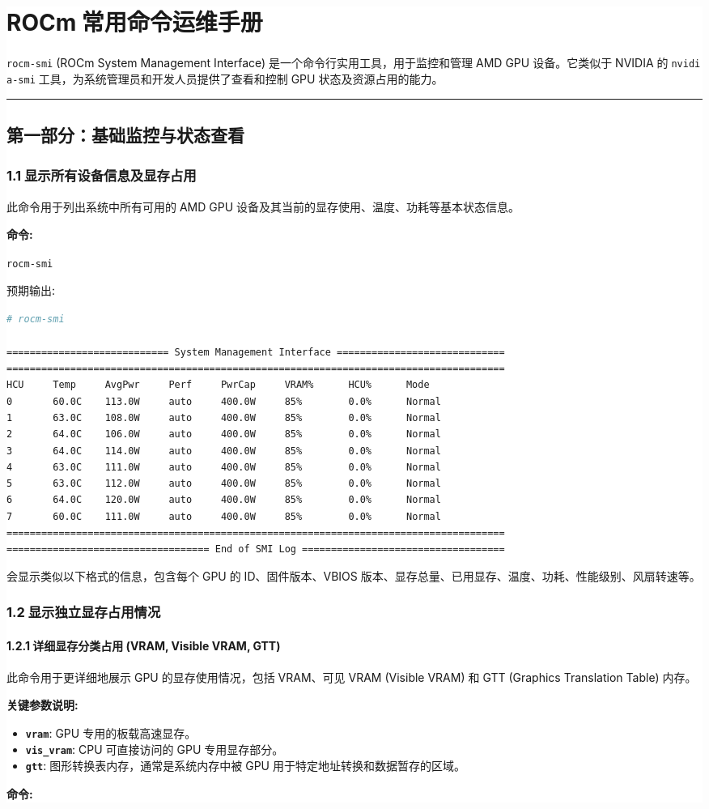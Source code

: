 # ROCm 常用命令运维手册 

`rocm-smi` (ROCm System Management Interface) 是一个命令行实用工具，用于监控和管理 AMD GPU 设备。它类似于 NVIDIA 的 `nvidia-smi` 工具，为系统管理员和开发人员提供了查看和控制 GPU 状态及资源占用的能力。

------

## 第一部分：基础监控与状态查看

### 1.1 显示所有设备信息及显存占用

此命令用于列出系统中所有可用的 AMD GPU 设备及其当前的显存使用、温度、功耗等基本状态信息。

**命令:**

```Bash
rocm-smi
```

预期输出:
```bash
# rocm-smi

============================ System Management Interface =============================
======================================================================================
HCU     Temp     AvgPwr     Perf     PwrCap     VRAM%      HCU%      Mode     
0       60.0C    113.0W     auto     400.0W     85%        0.0%      Normal   
1       63.0C    108.0W     auto     400.0W     85%        0.0%      Normal   
2       64.0C    106.0W     auto     400.0W     85%        0.0%      Normal   
3       64.0C    114.0W     auto     400.0W     85%        0.0%      Normal   
4       63.0C    111.0W     auto     400.0W     85%        0.0%      Normal   
5       63.0C    112.0W     auto     400.0W     85%        0.0%      Normal   
6       64.0C    120.0W     auto     400.0W     85%        0.0%      Normal   
7       60.0C    111.0W     auto     400.0W     85%        0.0%      Normal   
======================================================================================
=================================== End of SMI Log ===================================
```

会显示类似以下格式的信息，包含每个 GPU 的 ID、固件版本、VBIOS 版本、显存总量、已用显存、温度、功耗、性能级别、风扇转速等。

### 1.2 显示独立显存占用情况

#### 1.2.1 详细显存分类占用 (VRAM, Visible VRAM, GTT)

此命令用于更详细地展示 GPU 的显存使用情况，包括 VRAM、可见 VRAM (Visible VRAM) 和 GTT (Graphics Translation Table) 内存。

**关键参数说明:**

- **`vram`**: GPU 专用的板载高速显存。
- **`vis_vram`**: CPU 可直接访问的 GPU 专用显存部分。
- **`gtt`**: 图形转换表内存，通常是系统内存中被 GPU 用于特定地址转换和数据暂存的区域。

**命令:**
